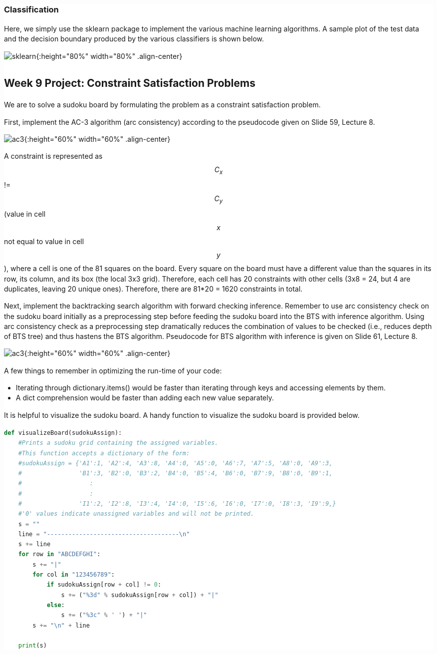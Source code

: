 ### Classification

Here, we simply use the sklearn package to implement the various machine learning algorithms. A sample plot of the test data and the decision boundary produced by the various classifiers is shown below.

![sklearn](/assets/images/artificial_intelligence_p03_05.jpg){:height="80%" width="80%" .align-center}

## Week 9 Project: Constraint Satisfaction Problems

We are to solve a sudoku board by formulating the problem as a constraint satisfaction problem.  

First, implement the AC-3 algorithm (arc consistency) according to the pseudocode given on Slide 59, Lecture 8.

![ac3](/assets/images/artificial_intelligence_p04_01.jpg){:height="60%" width="60%" .align-center}


A constraint is represented as $$C_x$$ != $$C_y$$ (value in cell $$x$$ not equal to value in cell $$y$$), where a cell is one of the 81 squares on the board. Every square on the board must have a different value than the squares in its row, its column, and its box (the local 3x3 grid). Therefore, each cell has 20 constraints with other cells (3x8 = 24, but 4 are duplicates, leaving 20 unique ones). Therefore, there are 81*20 = 1620 constraints in total.

Next, implement the backtracking search algorithm with forward checking inference. Remember to use arc consistency check on the sudoku board initially as a preprocessing step before feeding the sudoku board into the BTS with inference algorithm. Using arc consistency check as a preprocessing step dramatically reduces the combination of values to be checked (i.e., reduces depth of BTS tree) and thus hastens the BTS algorithm. Pseudocode for BTS algorithm with inference is given on Slide 61, Lecture 8. 

![ac3](/assets/images/artificial_intelligence_p04_02.jpg){:height="60%" width="60%" .align-center}

A few things to remember in optimizing the run-time of your code:
* Iterating through dictionary.items() would be faster than iterating through keys and accessing elements by them. 
* A dict comprehension would be faster than adding each new value separately.

It is helpful to visualize the sudoku board. A handy function to visualize the sudoku board is provided below.

```python
def visualizeBoard(sudokuAssign):
    #Prints a sudoku grid containing the assigned variables.
    #This function accepts a dictionary of the form:
    #sudokuAssign = {'A1':1, 'A2':4, 'A3':8, 'A4':0, 'A5':0, 'A6':7, 'A7':5, 'A8':0, 'A9':3,
    #                'B1':3, 'B2':0, 'B3':2, 'B4':0, 'B5':4, 'B6':0, 'B7':9, 'B8':0, 'B9':1,
    #                   :
    #                   :
    #                'I1':2, 'I2':8, 'I3':4, 'I4':0, 'I5':6, 'I6':0, 'I7':0, 'I8':3, 'I9':9,}
    #'0' values indicate unassigned variables and will not be printed.                         
    s = ""
    line = "-------------------------------------\n"
    s += line
    for row in "ABCDEFGHI":
        s += "|"
        for col in "123456789":
            if sudokuAssign[row + col] != 0:
                s += ("%3d" % sudokuAssign[row + col]) + "|"
            else:
                s += ("%3c" % ' ') + "|"
        s += "\n" + line
    
    print(s)
```
